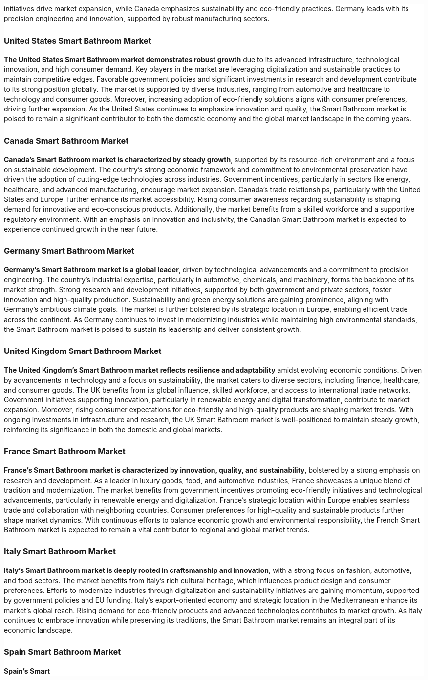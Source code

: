 initiatives drive market expansion, while Canada emphasizes sustainability and eco-friendly practices. Germany leads with its precision engineering and innovation, supported by robust manufacturing sectors.</span></em></p></blockquote><h3><strong>United States Smart Bathroom Market</strong></h3><p><strong>The United States Smart Bathroom market demonstrates robust growth</strong> due to its advanced infrastructure, technological innovation, and high consumer demand. Key players in the market are leveraging digitalization and sustainable practices to maintain competitive edges. Favorable government policies and significant investments in research and development contribute to its strong position globally. The market is supported by diverse industries, ranging from automotive and healthcare to technology and consumer goods. Moreover, increasing adoption of eco-friendly solutions aligns with consumer preferences, driving further expansion. As the United States continues to emphasize innovation and quality, the Smart Bathroom market is poised to remain a significant contributor to both the domestic economy and the global market landscape in the coming years.</p><h3><strong>Canada Smart Bathroom Market</strong></h3><p><strong>Canada&rsquo;s Smart Bathroom market is characterized by steady growth</strong>, supported by its resource-rich environment and a focus on sustainable development. The country&rsquo;s strong economic framework and commitment to environmental preservation have driven the adoption of cutting-edge technologies across industries. Government incentives, particularly in sectors like energy, healthcare, and advanced manufacturing, encourage market expansion. Canada&rsquo;s trade relationships, particularly with the United States and Europe, further enhance its market accessibility. Rising consumer awareness regarding sustainability is shaping demand for innovative and eco-conscious products. Additionally, the market benefits from a skilled workforce and a supportive regulatory environment. With an emphasis on innovation and inclusivity, the Canadian Smart Bathroom market is expected to experience continued growth in the near future.</p><h3><strong>Germany Smart Bathroom Market</strong></h3><p><strong>Germany&rsquo;s Smart Bathroom market is a global leader</strong>, driven by technological advancements and a commitment to precision engineering. The country&rsquo;s industrial expertise, particularly in automotive, chemicals, and machinery, forms the backbone of its market strength. Strong research and development initiatives, supported by both government and private sectors, foster innovation and high-quality production. Sustainability and green energy solutions are gaining prominence, aligning with Germany&rsquo;s ambitious climate goals. The market is further bolstered by its strategic location in Europe, enabling efficient trade across the continent. As Germany continues to invest in modernizing industries while maintaining high environmental standards, the Smart Bathroom market is poised to sustain its leadership and deliver consistent growth.</p><h3><strong>United Kingdom Smart Bathroom Market</strong></h3><p><strong>The United Kingdom&rsquo;s Smart Bathroom market reflects resilience and adaptability</strong> amidst evolving economic conditions. Driven by advancements in technology and a focus on sustainability, the market caters to diverse sectors, including finance, healthcare, and consumer goods. The UK benefits from its global influence, skilled workforce, and access to international trade networks. Government initiatives supporting innovation, particularly in renewable energy and digital transformation, contribute to market expansion. Moreover, rising consumer expectations for eco-friendly and high-quality products are shaping market trends. With ongoing investments in infrastructure and research, the UK Smart Bathroom market is well-positioned to maintain steady growth, reinforcing its significance in both the domestic and global markets.</p><h3><strong>France Smart Bathroom Market</strong></h3><p><strong>France&rsquo;s Smart Bathroom market is characterized by innovation, quality, and sustainability</strong>, bolstered by a strong emphasis on research and development. As a leader in luxury goods, food, and automotive industries, France showcases a unique blend of tradition and modernization. The market benefits from government incentives promoting eco-friendly initiatives and technological advancements, particularly in renewable energy and digitalization. France&rsquo;s strategic location within Europe enables seamless trade and collaboration with neighboring countries. Consumer preferences for high-quality and sustainable products further shape market dynamics. With continuous efforts to balance economic growth and environmental responsibility, the French Smart Bathroom market is expected to remain a vital contributor to regional and global market trends.</p><h3><strong>Italy Smart Bathroom Market</strong></h3><p><strong>Italy&rsquo;s Smart Bathroom market is deeply rooted in craftsmanship and innovation</strong>, with a strong focus on fashion, automotive, and food sectors. The market benefits from Italy&rsquo;s rich cultural heritage, which influences product design and consumer preferences. Efforts to modernize industries through digitalization and sustainability initiatives are gaining momentum, supported by government policies and EU funding. Italy&rsquo;s export-oriented economy and strategic location in the Mediterranean enhance its market&rsquo;s global reach. Rising demand for eco-friendly products and advanced technologies contributes to market growth. As Italy continues to embrace innovation while preserving its traditions, the Smart Bathroom market remains an integral part of its economic landscape.</p><h3><strong>Spain Smart Bathroom Market</strong></h3><p><strong>Spain&rsquo;s Smart